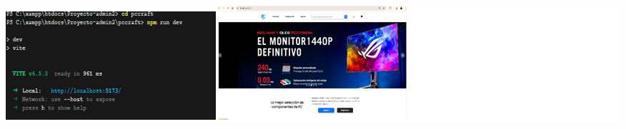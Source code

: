 <img src="https://github.com/JacobUc/pccraft/blob/fotos/Manual%20de%20usuario.files/image093.png" alt="captura" />



<img src="https://github.com/JacobUc/pccraft/blob/fotos/Manual%20de%20usuario.files/image095.png" alt="captura" />

